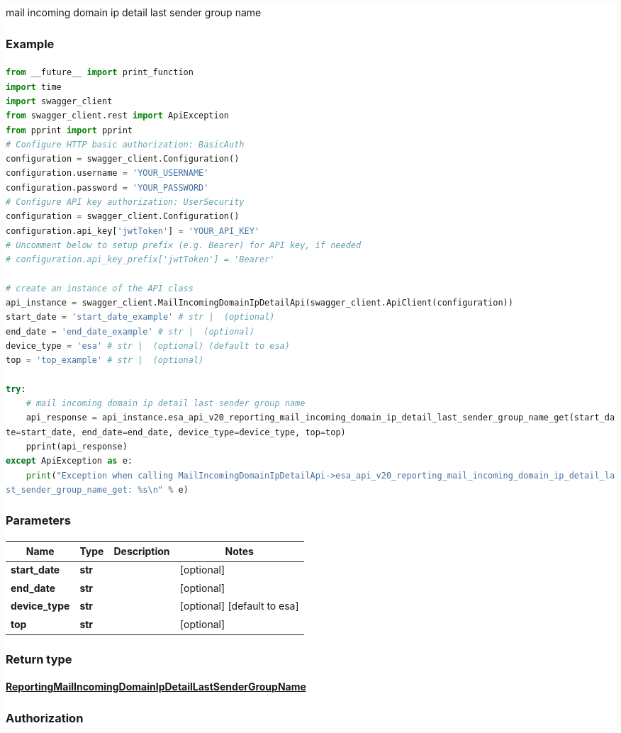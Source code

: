 mail incoming domain ip detail last sender group name

### Example
```python
from __future__ import print_function
import time
import swagger_client
from swagger_client.rest import ApiException
from pprint import pprint
# Configure HTTP basic authorization: BasicAuth
configuration = swagger_client.Configuration()
configuration.username = 'YOUR_USERNAME'
configuration.password = 'YOUR_PASSWORD'
# Configure API key authorization: UserSecurity
configuration = swagger_client.Configuration()
configuration.api_key['jwtToken'] = 'YOUR_API_KEY'
# Uncomment below to setup prefix (e.g. Bearer) for API key, if needed
# configuration.api_key_prefix['jwtToken'] = 'Bearer'

# create an instance of the API class
api_instance = swagger_client.MailIncomingDomainIpDetailApi(swagger_client.ApiClient(configuration))
start_date = 'start_date_example' # str |  (optional)
end_date = 'end_date_example' # str |  (optional)
device_type = 'esa' # str |  (optional) (default to esa)
top = 'top_example' # str |  (optional)

try:
    # mail incoming domain ip detail last sender group name
    api_response = api_instance.esa_api_v20_reporting_mail_incoming_domain_ip_detail_last_sender_group_name_get(start_date=start_date, end_date=end_date, device_type=device_type, top=top)
    pprint(api_response)
except ApiException as e:
    print("Exception when calling MailIncomingDomainIpDetailApi->esa_api_v20_reporting_mail_incoming_domain_ip_detail_last_sender_group_name_get: %s\n" % e)
```

### Parameters

Name | Type | Description  | Notes
------------- | ------------- | ------------- | -------------
 **start_date** | **str**|  | [optional] 
 **end_date** | **str**|  | [optional] 
 **device_type** | **str**|  | [optional] [default to esa]
 **top** | **str**|  | [optional] 

### Return type

[**ReportingMailIncomingDomainIpDetailLastSenderGroupName**](ReportingMailIncomingDomainIpDetailLastSenderGroupName.md)

### Authorization

